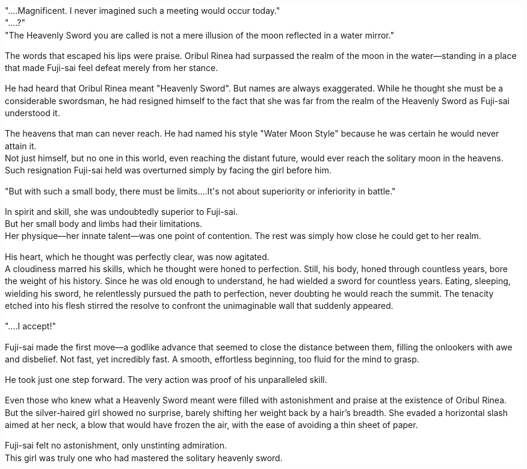 "….Magnificent. I never imagined such a meeting would occur today."  
"….?"  
"The Heavenly Sword you are called is not a mere illusion of the moon
reflected in a water mirror."  
  
The words that escaped his lips were praise. Oribul Rinea had surpassed
the realm of the moon in the water—standing in a place that made
Fuji-sai feel defeat merely from her stance.  
  
He had heard that Oribul Rinea meant "Heavenly Sword". But names are
always exaggerated. While he thought she must be a considerable
swordsman, he had resigned himself to the fact that she was far from the
realm of the Heavenly Sword as Fuji-sai understood it.  
  
The heavens that man can never reach. He had named his style "Water Moon
Style" because he was certain he would never attain it.  
Not just himself, but no one in this world, even reaching the distant
future, would ever reach the solitary moon in the heavens.  
Such resignation Fuji-sai held was overturned simply by facing the girl
before him.  
  
"But with such a small body, there must be limits….It's not about
superiority or inferiority in battle."  
  
In spirit and skill, she was undoubtedly superior to Fuji-sai.  
But her small body and limbs had their limitations.  
Her physique—her innate talent—was one point of contention. The rest was
simply how close he could get to her realm.  
  
His heart, which he thought was perfectly clear, was now agitated.  
A cloudiness marred his skills, which he thought were honed to
perfection. Still, his body, honed through countless years, bore the
weight of his history. Since he was old enough to understand, he had
wielded a sword for countless years. Eating, sleeping, wielding his
sword, he relentlessly pursued the path to perfection, never doubting he
would reach the summit. The tenacity etched into his flesh stirred the
resolve to confront the unimaginable wall that suddenly appeared.  
  
"….I accept!"  
  
Fuji-sai made the first move—a godlike advance that seemed to close the
distance between them, filling the onlookers with awe and disbelief. Not
fast, yet incredibly fast. A smooth, effortless beginning, too fluid for
the mind to grasp.  
  
He took just one step forward. The very action was proof of his
unparalleled skill.  
  
Even those who knew what a Heavenly Sword meant were filled with
astonishment and praise at the existence of Oribul Rinea.  
But the silver-haired girl showed no surprise, barely shifting her
weight back by a hair’s breadth. She evaded a horizontal slash aimed at
her neck, a blow that would have frozen the air, with the ease of
avoiding a thin sheet of paper.  
  
Fuji-sai felt no astonishment, only unstinting admiration.  
This girl was truly one who had mastered the solitary heavenly sword.  
  